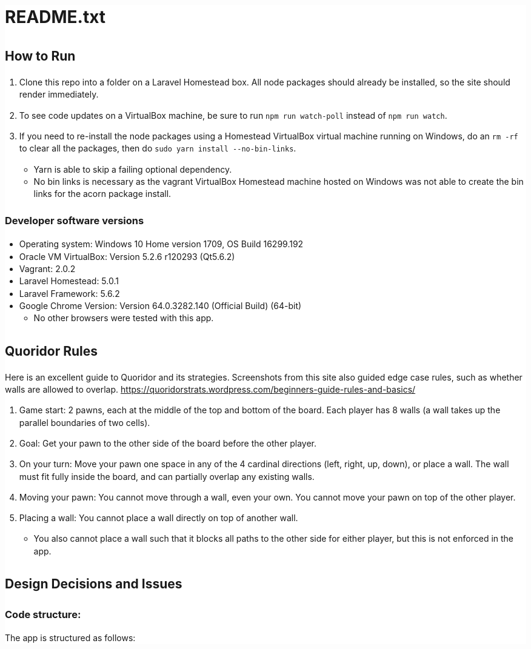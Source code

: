 README.txt
==========

How to Run
----------
1. Clone this repo into a folder on a Laravel Homestead box. All node packages should already be installed, so the site should render immediately.

2. To see code updates on a VirtualBox machine, be sure to run `npm run watch-poll` instead of `npm run watch`.

3. If you need to re-install the node packages using a Homestead VirtualBox virtual machine running on Windows, do an `rm -rf` to clear all the packages, then do `sudo yarn install --no-bin-links`. 
    * Yarn is able to skip a failing optional dependency.
    * No bin links is necessary as the vagrant VirtualBox Homestead machine hosted on Windows was not able to create the bin links for the acorn package install.

### Developer software versions
* Operating system: Windows 10 Home version 1709, OS Build 16299.192
* Oracle VM VirtualBox: Version 5.2.6 r120293 (Qt5.6.2)
* Vagrant: 2.0.2
* Laravel Homestead: 5.0.1
* Laravel Framework: 5.6.2
* Google Chrome Version: Version 64.0.3282.140 (Official Build) (64-bit)
    * No other browsers were tested with this app.


Quoridor Rules
--------------
Here is an excellent guide to Quoridor and its strategies. Screenshots from this site also guided edge case rules, such as whether walls are allowed to overlap. https://quoridorstrats.wordpress.com/beginners-guide-rules-and-basics/

1. Game start: 2 pawns, each at the middle of the top and bottom of the board. Each player has 8 walls (a wall takes up the parallel boundaries of two cells).

2. Goal: Get your pawn to the other side of the board before the other player.

3. On your turn: Move your pawn one space in any of the 4 cardinal directions (left, right, up, down), or place a wall. The wall must fit fully inside the board, and can partially overlap any existing walls.

4. Moving your pawn: You cannot move through a wall, even your own. You cannot move your pawn on top of the other player.

5. Placing a wall: You cannot place a wall directly on top of another wall. 
    * You also cannot place a wall such that it blocks all paths to the other side for either player, but this is not enforced in the app.


Design Decisions and Issues
---------------------------

### Code structure:
The app is structured as follows:
